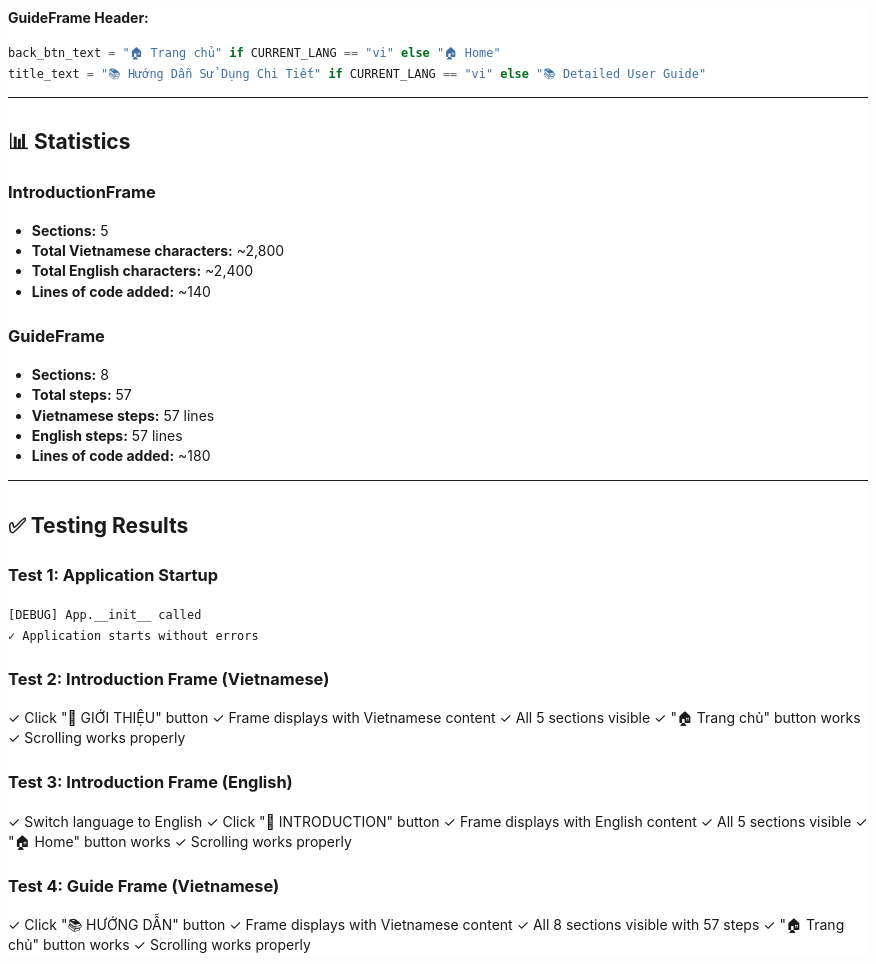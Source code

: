 **GuideFrame Header:**
```python
back_btn_text = "🏠 Trang chủ" if CURRENT_LANG == "vi" else "🏠 Home"
title_text = "📚 Hướng Dẫn Sử Dụng Chi Tiết" if CURRENT_LANG == "vi" else "📚 Detailed User Guide"
```

---

## 📊 Statistics

### IntroductionFrame
- **Sections:** 5
- **Total Vietnamese characters:** ~2,800
- **Total English characters:** ~2,400
- **Lines of code added:** ~140

### GuideFrame
- **Sections:** 8
- **Total steps:** 57
- **Vietnamese steps:** 57 lines
- **English steps:** 57 lines
- **Lines of code added:** ~180

---

## ✅ Testing Results

### Test 1: Application Startup
```
[DEBUG] App.__init__ called
✓ Application starts without errors
```

### Test 2: Introduction Frame (Vietnamese)
✓ Click "📖 GIỚI THIỆU" button
✓ Frame displays with Vietnamese content
✓ All 5 sections visible
✓ "🏠 Trang chủ" button works
✓ Scrolling works properly

### Test 3: Introduction Frame (English)
✓ Switch language to English
✓ Click "📖 INTRODUCTION" button
✓ Frame displays with English content
✓ All 5 sections visible
✓ "🏠 Home" button works
✓ Scrolling works properly

### Test 4: Guide Frame (Vietnamese)
✓ Click "📚 HƯỚNG DẪN" button
✓ Frame displays with Vietnamese content
✓ All 8 sections visible with 57 steps
✓ "🏠 Trang chủ" button works
✓ Scrolling works properly
